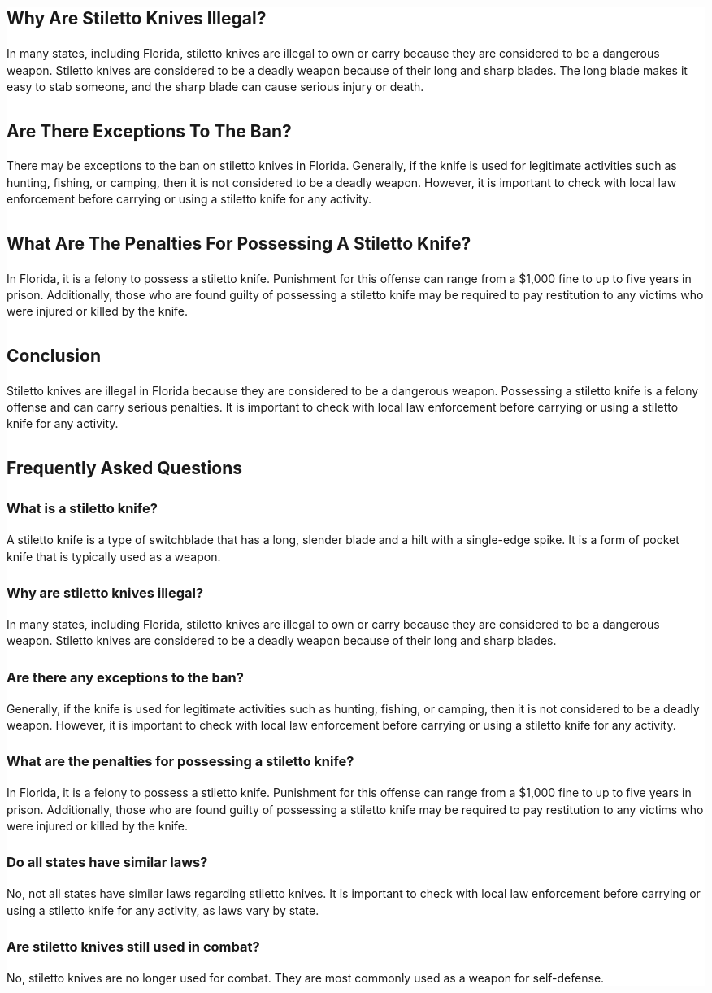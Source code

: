 <h2>Why Are Stiletto Knives Illegal?</h2>

In many states, including Florida, stiletto knives are illegal to own or carry because they are considered to be a dangerous weapon. Stiletto knives are considered to be a deadly weapon because of their long and sharp blades. The long blade makes it easy to stab someone, and the sharp blade can cause serious injury or death. 

<h2>Are There Exceptions To The Ban?</h2>

There may be exceptions to the ban on stiletto knives in Florida. Generally, if the knife is used for legitimate activities such as hunting, fishing, or camping, then it is not considered to be a deadly weapon. However, it is important to check with local law enforcement before carrying or using a stiletto knife for any activity.

<h2>What Are The Penalties For Possessing A Stiletto Knife?</h2>

In Florida, it is a felony to possess a stiletto knife. Punishment for this offense can range from a $1,000 fine to up to five years in prison. Additionally, those who are found guilty of possessing a stiletto knife may be required to pay restitution to any victims who were injured or killed by the knife.

<h2>Conclusion</h2>

Stiletto knives are illegal in Florida because they are considered to be a dangerous weapon. Possessing a stiletto knife is a felony offense and can carry serious penalties. It is important to check with local law enforcement before carrying or using a stiletto knife for any activity. 

<h2>Frequently Asked Questions</h2>

<h3>What is a stiletto knife?</h3>

A stiletto knife is a type of switchblade that has a long, slender blade and a hilt with a single-edge spike. It is a form of pocket knife that is typically used as a weapon. 

<h3>Why are stiletto knives illegal?</h3>
In many states, including Florida, stiletto knives are illegal to own or carry because they are considered to be a dangerous weapon. Stiletto knives are considered to be a deadly weapon because of their long and sharp blades. 

<h3>Are there any exceptions to the ban?</h3>

Generally, if the knife is used for legitimate activities such as hunting, fishing, or camping, then it is not considered to be a deadly weapon. However, it is important to check with local law enforcement before carrying or using a stiletto knife for any activity.

<h3>What are the penalties for possessing a stiletto knife?</h3>

In Florida, it is a felony to possess a stiletto knife. Punishment for this offense can range from a $1,000 fine to up to five years in prison. Additionally, those who are found guilty of possessing a stiletto knife may be required to pay restitution to any victims who were injured or killed by the knife.

<h3>Do all states have similar laws?</h3>

No, not all states have similar laws regarding stiletto knives. It is important to check with local law enforcement before carrying or using a stiletto knife for any activity, as laws vary by state.

<h3>Are stiletto knives still used in combat?</h3>

No, stiletto knives are no longer used for combat. They are most commonly used as a weapon for self-defense. 
